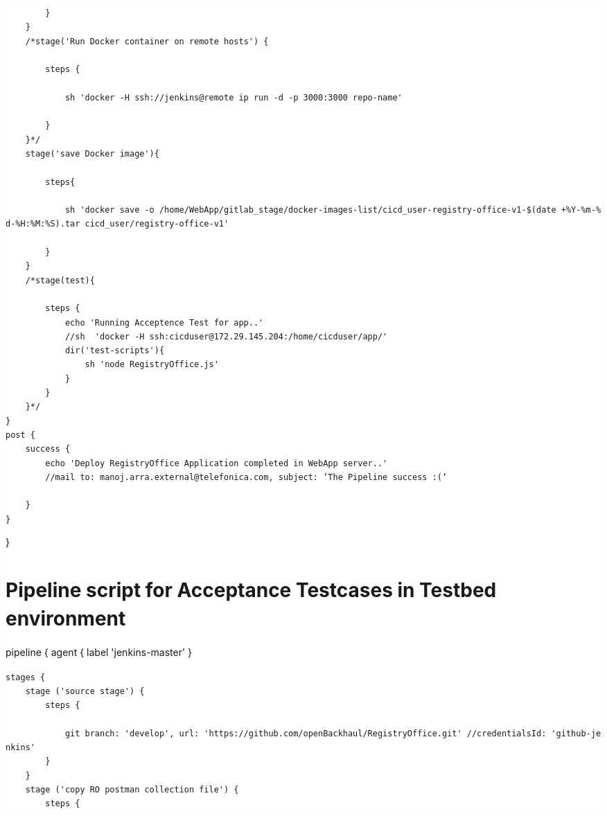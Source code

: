            }
        }
        /*stage('Run Docker container on remote hosts') {
             
            steps {

                sh 'docker -H ssh://jenkins@remote ip run -d -p 3000:3000 repo-name'
 
            }
        }*/
        stage('save Docker image'){

            steps{

                sh 'docker save -o /home/WebApp/gitlab_stage/docker-images-list/cicd_user-registry-office-v1-$(date +%Y-%m-%d-%H:%M:%S).tar cicd_user/registry-office-v1'

            }
        }
        /*stage(test){
              
            steps {
                echo 'Running Acceptence Test for app..'
                //sh  'docker -H ssh:cicduser@172.29.145.204:/home/cicduser/app/'
                dir('test-scripts'){
                    sh 'node RegistryOffice.js'
                }
            } 
        }*/
    }
    post {
        success {
            echo 'Deploy RegistryOffice Application completed in WebApp server..'
            //mail to: manoj.arra.external@telefonica.com, subject: ‘The Pipeline success :(‘
            
        }
    }
}


# Pipeline script for Acceptance Testcases in Testbed environment

pipeline {
    agent {
        label 'jenkins-master'
    }

    stages {
        stage ('source stage') {
            steps {
             
                git branch: 'develop', url: 'https://github.com/openBackhaul/RegistryOffice.git' //credentialsId: 'github-jenkins'
            }
        }
        stage ('copy RO postman collection file') {
            steps {
